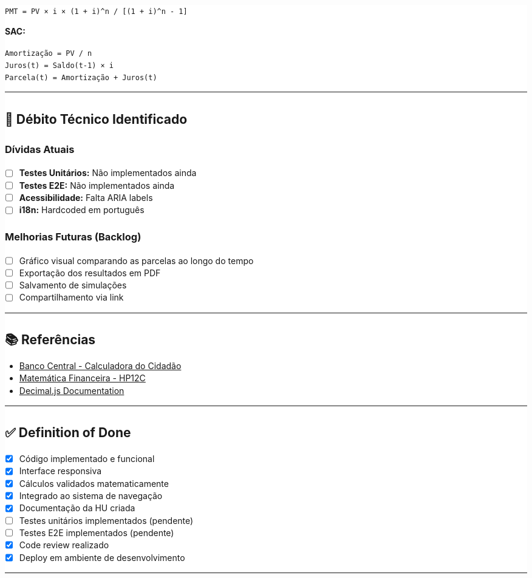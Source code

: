 ```
PMT = PV × i × (1 + i)^n / [(1 + i)^n - 1]
```

**SAC:**

```
Amortização = PV / n
Juros(t) = Saldo(t-1) × i
Parcela(t) = Amortização + Juros(t)
```

---

## 🐛 Débito Técnico Identificado

### Dívidas Atuais

- [ ] **Testes Unitários:** Não implementados ainda
- [ ] **Testes E2E:** Não implementados ainda
- [ ] **Acessibilidade:** Falta ARIA labels
- [ ] **i18n:** Hardcoded em português

### Melhorias Futuras (Backlog)

- [ ] Gráfico visual comparando as parcelas ao longo do tempo
- [ ] Exportação dos resultados em PDF
- [ ] Salvamento de simulações
- [ ] Compartilhamento via link

---

## 📚 Referências

- [Banco Central - Calculadora do Cidadão](https://www3.bcb.gov.br/CALCIDADAO)
- [Matemática Financeira - HP12C](https://www.hp12c.com.br/)
- [Decimal.js Documentation](https://mikemcl.github.io/decimal.js/)

---

## ✅ Definition of Done

- [x] Código implementado e funcional
- [x] Interface responsiva
- [x] Cálculos validados matematicamente
- [x] Integrado ao sistema de navegação
- [x] Documentação da HU criada
- [ ] Testes unitários implementados (pendente)
- [ ] Testes E2E implementados (pendente)
- [x] Code review realizado
- [x] Deploy em ambiente de desenvolvimento

---
